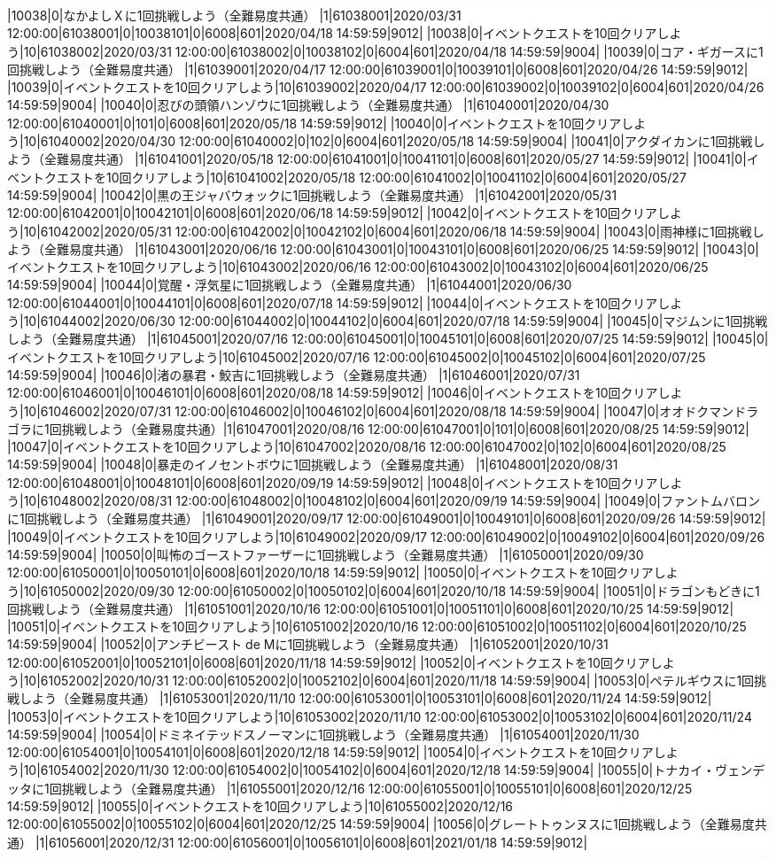 |10038|0|なかよしＸに1回挑戦しよう（全難易度共通） |1|61038001|2020/03/31 12:00:00|61038001|0|10038101|0|6008|601|2020/04/18 14:59:59|9012|
|10038|0|イベントクエストを10回クリアしよう|10|61038002|2020/03/31 12:00:00|61038002|0|10038102|0|6004|601|2020/04/18 14:59:59|9004|
|10039|0|コア・ギガースに1回挑戦しよう（全難易度共通） |1|61039001|2020/04/17 12:00:00|61039001|0|10039101|0|6008|601|2020/04/26 14:59:59|9012|
|10039|0|イベントクエストを10回クリアしよう|10|61039002|2020/04/17 12:00:00|61039002|0|10039102|0|6004|601|2020/04/26 14:59:59|9004|
|10040|0|忍びの頭領ハンゾウに1回挑戦しよう（全難易度共通） |1|61040001|2020/04/30 12:00:00|61040001|0|101|0|6008|601|2020/05/18 14:59:59|9012|
|10040|0|イベントクエストを10回クリアしよう|10|61040002|2020/04/30 12:00:00|61040002|0|102|0|6004|601|2020/05/18 14:59:59|9004|
|10041|0|アクダイカンに1回挑戦しよう（全難易度共通） |1|61041001|2020/05/18 12:00:00|61041001|0|10041101|0|6008|601|2020/05/27 14:59:59|9012|
|10041|0|イベントクエストを10回クリアしよう|10|61041002|2020/05/18 12:00:00|61041002|0|10041102|0|6004|601|2020/05/27 14:59:59|9004|
|10042|0|黒の王ジャバウォックに1回挑戦しよう（全難易度共通） |1|61042001|2020/05/31 12:00:00|61042001|0|10042101|0|6008|601|2020/06/18 14:59:59|9012|
|10042|0|イベントクエストを10回クリアしよう|10|61042002|2020/05/31 12:00:00|61042002|0|10042102|0|6004|601|2020/06/18 14:59:59|9004|
|10043|0|雨神様に1回挑戦しよう（全難易度共通） |1|61043001|2020/06/16 12:00:00|61043001|0|10043101|0|6008|601|2020/06/25 14:59:59|9012|
|10043|0|イベントクエストを10回クリアしよう|10|61043002|2020/06/16 12:00:00|61043002|0|10043102|0|6004|601|2020/06/25 14:59:59|9004|
|10044|0|覚醒・浮気星に1回挑戦しよう（全難易度共通） |1|61044001|2020/06/30 12:00:00|61044001|0|10044101|0|6008|601|2020/07/18 14:59:59|9012|
|10044|0|イベントクエストを10回クリアしよう|10|61044002|2020/06/30 12:00:00|61044002|0|10044102|0|6004|601|2020/07/18 14:59:59|9004|
|10045|0|マジムンに1回挑戦しよう（全難易度共通） |1|61045001|2020/07/16 12:00:00|61045001|0|10045101|0|6008|601|2020/07/25 14:59:59|9012|
|10045|0|イベントクエストを10回クリアしよう|10|61045002|2020/07/16 12:00:00|61045002|0|10045102|0|6004|601|2020/07/25 14:59:59|9004|
|10046|0|渚の暴君・鮫吉に1回挑戦しよう（全難易度共通） |1|61046001|2020/07/31 12:00:00|61046001|0|10046101|0|6008|601|2020/08/18 14:59:59|9012|
|10046|0|イベントクエストを10回クリアしよう|10|61046002|2020/07/31 12:00:00|61046002|0|10046102|0|6004|601|2020/08/18 14:59:59|9004|
|10047|0|オオドクマンドラゴラに1回挑戦しよう（全難易度共通）|1|61047001|2020/08/16 12:00:00|61047001|0|101|0|6008|601|2020/08/25 14:59:59|9012|
|10047|0|イベントクエストを10回クリアしよう|10|61047002|2020/08/16 12:00:00|61047002|0|102|0|6004|601|2020/08/25 14:59:59|9004|
|10048|0|暴走のイノセントボウに1回挑戦しよう（全難易度共通） |1|61048001|2020/08/31 12:00:00|61048001|0|10048101|0|6008|601|2020/09/19 14:59:59|9012|
|10048|0|イベントクエストを10回クリアしよう|10|61048002|2020/08/31 12:00:00|61048002|0|10048102|0|6004|601|2020/09/19 14:59:59|9004|
|10049|0|ファントムバロンに1回挑戦しよう（全難易度共通） |1|61049001|2020/09/17 12:00:00|61049001|0|10049101|0|6008|601|2020/09/26 14:59:59|9012|
|10049|0|イベントクエストを10回クリアしよう|10|61049002|2020/09/17 12:00:00|61049002|0|10049102|0|6004|601|2020/09/26 14:59:59|9004|
|10050|0|叫怖のゴーストファーザーに1回挑戦しよう（全難易度共通） |1|61050001|2020/09/30 12:00:00|61050001|0|10050101|0|6008|601|2020/10/18 14:59:59|9012|
|10050|0|イベントクエストを10回クリアしよう|10|61050002|2020/09/30 12:00:00|61050002|0|10050102|0|6004|601|2020/10/18 14:59:59|9004|
|10051|0|ドラゴンもどきに1回挑戦しよう（全難易度共通） |1|61051001|2020/10/16 12:00:00|61051001|0|10051101|0|6008|601|2020/10/25 14:59:59|9012|
|10051|0|イベントクエストを10回クリアしよう|10|61051002|2020/10/16 12:00:00|61051002|0|10051102|0|6004|601|2020/10/25 14:59:59|9004|
|10052|0|アンチビースト de Mに1回挑戦しよう（全難易度共通） |1|61052001|2020/10/31 12:00:00|61052001|0|10052101|0|6008|601|2020/11/18 14:59:59|9012|
|10052|0|イベントクエストを10回クリアしよう|10|61052002|2020/10/31 12:00:00|61052002|0|10052102|0|6004|601|2020/11/18 14:59:59|9004|
|10053|0|ペテルギウスに1回挑戦しよう（全難易度共通） |1|61053001|2020/11/10 12:00:00|61053001|0|10053101|0|6008|601|2020/11/24 14:59:59|9012|
|10053|0|イベントクエストを10回クリアしよう|10|61053002|2020/11/10 12:00:00|61053002|0|10053102|0|6004|601|2020/11/24 14:59:59|9004|
|10054|0|ドミネイテッドスノーマンに1回挑戦しよう（全難易度共通） |1|61054001|2020/11/30 12:00:00|61054001|0|10054101|0|6008|601|2020/12/18 14:59:59|9012|
|10054|0|イベントクエストを10回クリアしよう|10|61054002|2020/11/30 12:00:00|61054002|0|10054102|0|6004|601|2020/12/18 14:59:59|9004|
|10055|0|トナカイ・ヴェンデッタに1回挑戦しよう（全難易度共通） |1|61055001|2020/12/16 12:00:00|61055001|0|10055101|0|6008|601|2020/12/25 14:59:59|9012|
|10055|0|イベントクエストを10回クリアしよう|10|61055002|2020/12/16 12:00:00|61055002|0|10055102|0|6004|601|2020/12/25 14:59:59|9004|
|10056|0|グレートトゥンヌスに1回挑戦しよう（全難易度共通） |1|61056001|2020/12/31 12:00:00|61056001|0|10056101|0|6008|601|2021/01/18 14:59:59|9012|
